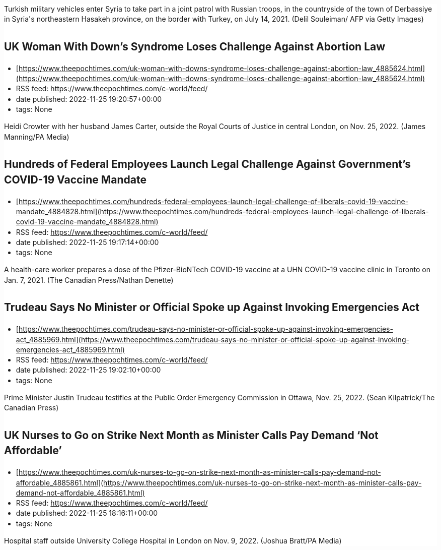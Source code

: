 Turkish military vehicles enter Syria to take part in a joint patrol with Russian troops, in the countryside of the town of Derbassiye in Syria's northeastern Hasakeh province, on the border with Turkey, on July 14, 2021. (Delil Souleiman/ AFP via Getty Images)

## UK Woman With Down’s Syndrome Loses Challenge Against Abortion Law
 - [https://www.theepochtimes.com/uk-woman-with-downs-syndrome-loses-challenge-against-abortion-law_4885624.html](https://www.theepochtimes.com/uk-woman-with-downs-syndrome-loses-challenge-against-abortion-law_4885624.html)
 - RSS feed: https://www.theepochtimes.com/c-world/feed/
 - date published: 2022-11-25 19:20:57+00:00
 - tags: None

Heidi Crowter with her husband James Carter, outside the Royal Courts of Justice in central London, on Nov. 25, 2022. (James Manning/PA Media)

## Hundreds of Federal Employees Launch Legal Challenge Against Government’s COVID-19 Vaccine Mandate
 - [https://www.theepochtimes.com/hundreds-federal-employees-launch-legal-challenge-of-liberals-covid-19-vaccine-mandate_4884828.html](https://www.theepochtimes.com/hundreds-federal-employees-launch-legal-challenge-of-liberals-covid-19-vaccine-mandate_4884828.html)
 - RSS feed: https://www.theepochtimes.com/c-world/feed/
 - date published: 2022-11-25 19:17:14+00:00
 - tags: None

A health-care worker prepares a dose of the Pfizer-BioNTech COVID-19 vaccine at a UHN COVID-19 vaccine clinic in Toronto on Jan. 7, 2021. (The Canadian Press/Nathan Denette)

## Trudeau Says No Minister or Official Spoke up Against Invoking Emergencies Act
 - [https://www.theepochtimes.com/trudeau-says-no-minister-or-official-spoke-up-against-invoking-emergencies-act_4885969.html](https://www.theepochtimes.com/trudeau-says-no-minister-or-official-spoke-up-against-invoking-emergencies-act_4885969.html)
 - RSS feed: https://www.theepochtimes.com/c-world/feed/
 - date published: 2022-11-25 19:02:10+00:00
 - tags: None

Prime Minister Justin Trudeau testifies at the Public Order Emergency Commission in Ottawa, Nov. 25, 2022. (Sean Kilpatrick/The Canadian Press)

## UK Nurses to Go on Strike Next Month as Minister Calls Pay Demand ‘Not Affordable’
 - [https://www.theepochtimes.com/uk-nurses-to-go-on-strike-next-month-as-minister-calls-pay-demand-not-affordable_4885861.html](https://www.theepochtimes.com/uk-nurses-to-go-on-strike-next-month-as-minister-calls-pay-demand-not-affordable_4885861.html)
 - RSS feed: https://www.theepochtimes.com/c-world/feed/
 - date published: 2022-11-25 18:16:11+00:00
 - tags: None

Hospital staff outside University College Hospital in London on Nov. 9, 2022. (Joshua Bratt/PA Media)
